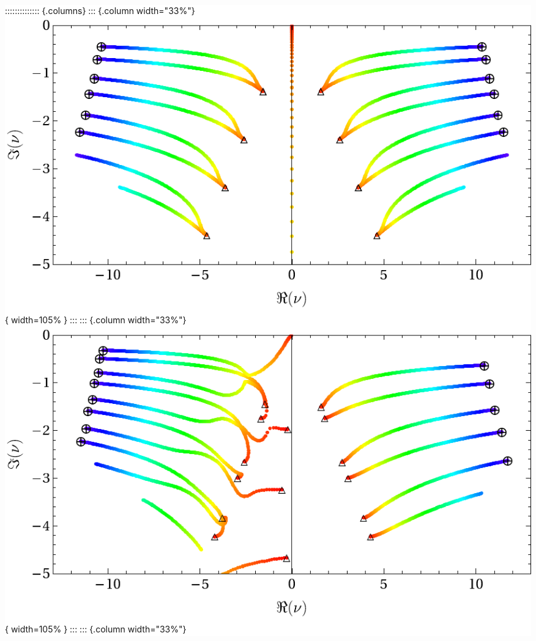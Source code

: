 

:::::::::::::: {.columns}
::: {.column width="33%"}
![](figures/Vector_rp_10_grid_45_a_0.pdf){ width=105% }
:::
::: {.column width="33%"}
![](figures/Vector_rp_10_grid_45_a_1_2.pdf){ width=105% }
:::
::: {.column width="33%"}